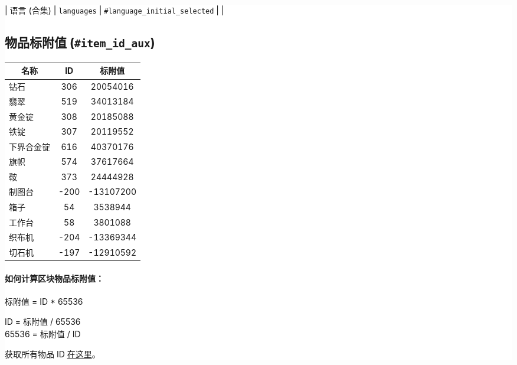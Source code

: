 | 语言 (合集) | `languages` | `#language_initial_selected` | |

## 物品标附值 (`#item_id_aux`)

| 名称 | ID | 标附值 |
| - | :-: | :-: |
| 钻石 | 306 | 20054016 |
| 翡翠 | 519 | 34013184 |
| 黄金锭 | 308 | 20185088 |
| 铁锭 | 307 | 20119552 |
| 下界合金锭 | 616 | 40370176 |
| 旗帜 | 574 | 37617664 |
| 鞍 | 373 | 24444928 |
| 制图台 | -200 | -13107200 |
| 箱子 | 54 | 3538944 |
| 工作台 | 58 | 3801088 |
| 织布机 | -204 | -13369344 |
| 切石机 | -197 | -12910592 |

#### 如何计算区块物品标附值：

标附值 = ID \* 65536

ID = 标附值 / 65536  
65536 = 标附值 / ID  

获取所有物品 ID [在这里](https://docs.microsoft.com/en-us/minecraft/creator/reference/content/addonsreference/examples/addonitems)。